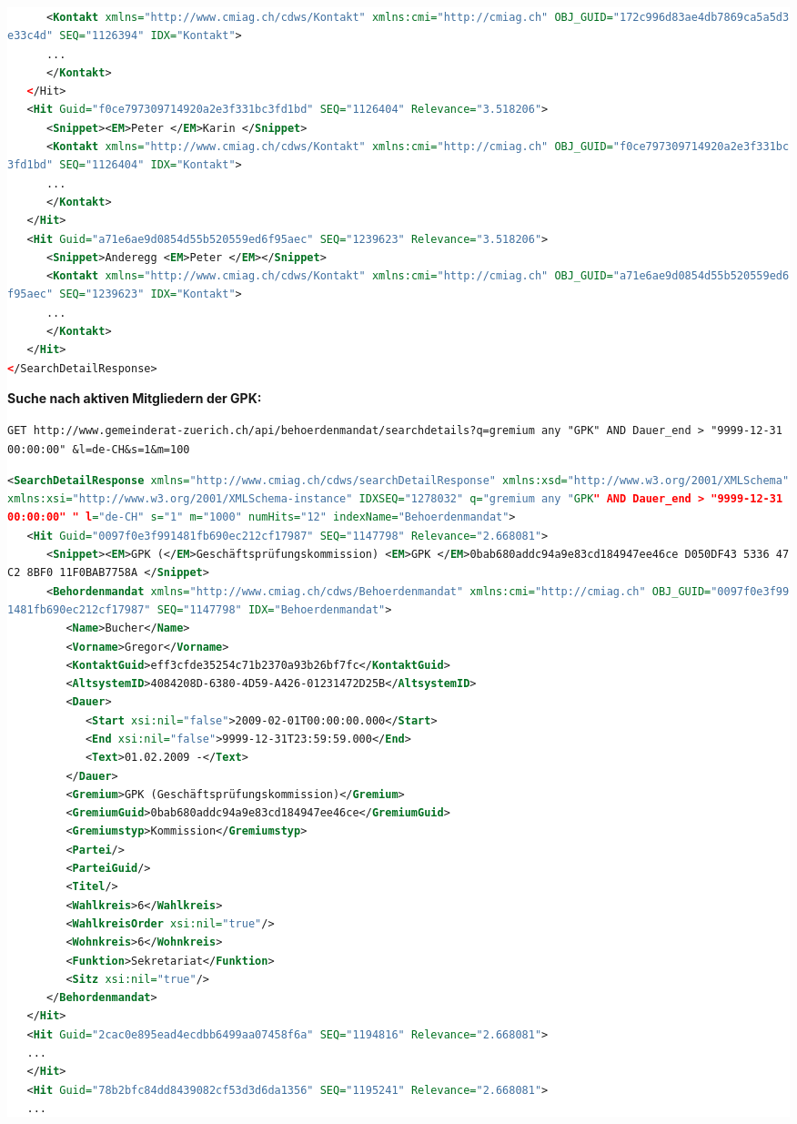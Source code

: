 ```xml
      <Kontakt xmlns="http://www.cmiag.ch/cdws/Kontakt" xmlns:cmi="http://cmiag.ch" OBJ_GUID="172c996d83ae4db7869ca5a5d3e33c4d" SEQ="1126394" IDX="Kontakt">
      ...
      </Kontakt>
   </Hit>
   <Hit Guid="f0ce797309714920a2e3f331bc3fd1bd" SEQ="1126404" Relevance="3.518206">
      <Snippet><EM>Peter </EM>Karin </Snippet>
      <Kontakt xmlns="http://www.cmiag.ch/cdws/Kontakt" xmlns:cmi="http://cmiag.ch" OBJ_GUID="f0ce797309714920a2e3f331bc3fd1bd" SEQ="1126404" IDX="Kontakt">
      ...
      </Kontakt>
   </Hit>
   <Hit Guid="a71e6ae9d0854d55b520559ed6f95aec" SEQ="1239623" Relevance="3.518206">
      <Snippet>Anderegg <EM>Peter </EM></Snippet>
      <Kontakt xmlns="http://www.cmiag.ch/cdws/Kontakt" xmlns:cmi="http://cmiag.ch" OBJ_GUID="a71e6ae9d0854d55b520559ed6f95aec" SEQ="1239623" IDX="Kontakt">
      ...
      </Kontakt>
   </Hit>
</SearchDetailResponse>
```

**Suche nach aktiven Mitgliedern der GPK:**

`GET http://www.gemeinderat-zuerich.ch/api/behoerdenmandat/searchdetails?q=gremium any "GPK" AND Dauer_end > "9999-12-31 00:00:00" &l=de-CH&s=1&m=100`

```xml
<SearchDetailResponse xmlns="http://www.cmiag.ch/cdws/searchDetailResponse" xmlns:xsd="http://www.w3.org/2001/XMLSchema" xmlns:xsi="http://www.w3.org/2001/XMLSchema-instance" IDXSEQ="1278032" q="gremium any "GPK" AND Dauer_end > "9999-12-31 00:00:00" " l="de-CH" s="1" m="1000" numHits="12" indexName="Behoerdenmandat">
   <Hit Guid="0097f0e3f991481fb690ec212cf17987" SEQ="1147798" Relevance="2.668081">
      <Snippet><EM>GPK (</EM>Geschäftsprüfungskommission) <EM>GPK </EM>0bab680addc94a9e83cd184947ee46ce D050DF43 5336 47C2 8BF0 11F0BAB7758A </Snippet>
      <Behordenmandat xmlns="http://www.cmiag.ch/cdws/Behoerdenmandat" xmlns:cmi="http://cmiag.ch" OBJ_GUID="0097f0e3f991481fb690ec212cf17987" SEQ="1147798" IDX="Behoerdenmandat">
         <Name>Bucher</Name>
         <Vorname>Gregor</Vorname>
         <KontaktGuid>eff3cfde35254c71b2370a93b26bf7fc</KontaktGuid>
         <AltsystemID>4084208D-6380-4D59-A426-01231472D25B</AltsystemID>
         <Dauer>
            <Start xsi:nil="false">2009-02-01T00:00:00.000</Start>
            <End xsi:nil="false">9999-12-31T23:59:59.000</End>
            <Text>01.02.2009 -</Text>
         </Dauer>
         <Gremium>GPK (Geschäftsprüfungskommission)</Gremium>
         <GremiumGuid>0bab680addc94a9e83cd184947ee46ce</GremiumGuid>
         <Gremiumstyp>Kommission</Gremiumstyp>
         <Partei/>
         <ParteiGuid/>
         <Titel/>
         <Wahlkreis>6</Wahlkreis>
         <WahlkreisOrder xsi:nil="true"/>
         <Wohnkreis>6</Wohnkreis>
         <Funktion>Sekretariat</Funktion>
         <Sitz xsi:nil="true"/>
      </Behordenmandat>
   </Hit>
   <Hit Guid="2cac0e895ead4ecdbb6499aa07458f6a" SEQ="1194816" Relevance="2.668081">
   ...
   </Hit>
   <Hit Guid="78b2bfc84dd8439082cf53d3d6da1356" SEQ="1195241" Relevance="2.668081">
   ...
```